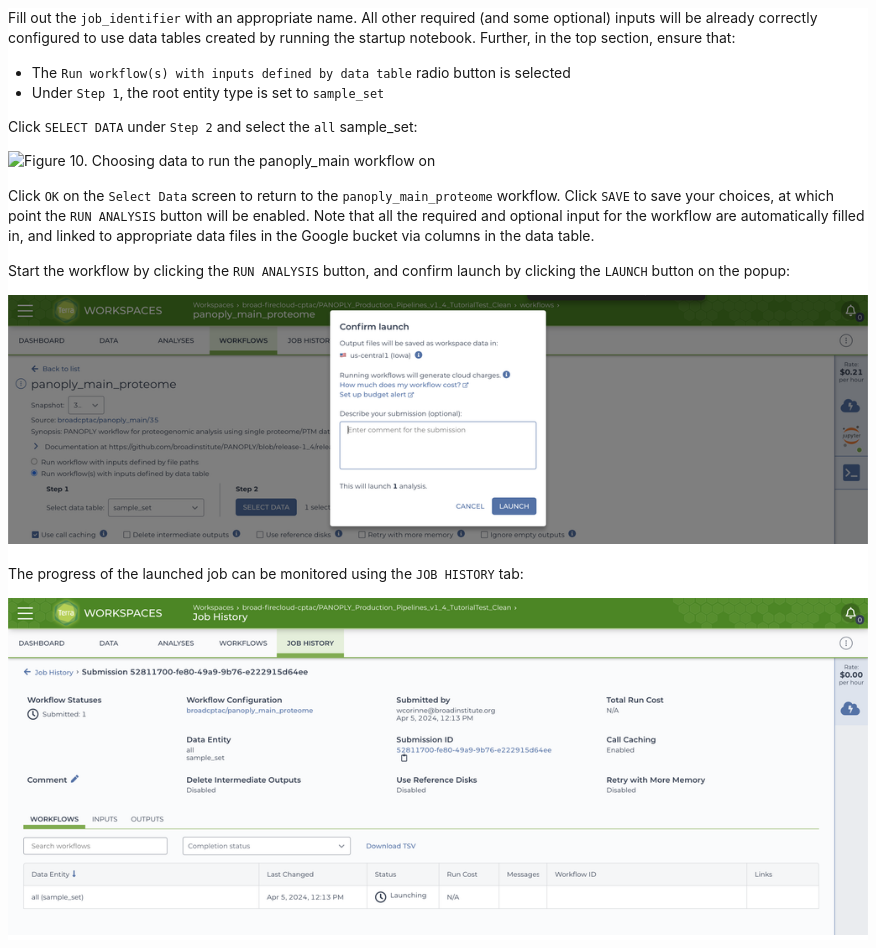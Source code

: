 Fill out the `job_identifier` with an appropriate name. All other required (and some optional) inputs will be already correctly configured to use data tables created by running the startup notebook. Further, in the top section, ensure that:

- The `Run workflow(s) with inputs defined by data table` radio button is selected
- Under `Step 1`, the root entity type is set to `sample_set`

Click `SELECT DATA` under `Step 2` and select the `all` sample_set:

![*Figure 10.* Choosing data to run the `panoply_main` workflow on](https://raw.githubusercontent.com/broadinstitute/PANOPLY/dev/tutorial/images/select-data.png)

Click `OK` on the `Select Data` screen to return to the `panoply_main_proteome` workflow. Click `SAVE` to save your choices, at which point the `RUN ANALYSIS` button will be enabled. Note that all the required and optional input for the workflow are automatically filled in, and linked to appropriate data files in the Google bucket via columns in the data table. 

Start the workflow by clicking the `RUN ANALYSIS` button, and confirm launch by clicking the `LAUNCH` button on the popup:

![*Figure 11.* The `Confirm Launch` popup](https://raw.githubusercontent.com/broadinstitute/PANOPLY/dev/tutorial/images/confirm-launch-v1_4.png)

The progress of the launched job can be monitored using the `JOB HISTORY` tab:

![*Figure 12.* The `JOB HISTORY` tab](https://raw.githubusercontent.com/broadinstitute/PANOPLY/dev/tutorial/images/job-history-v1_4.png)
